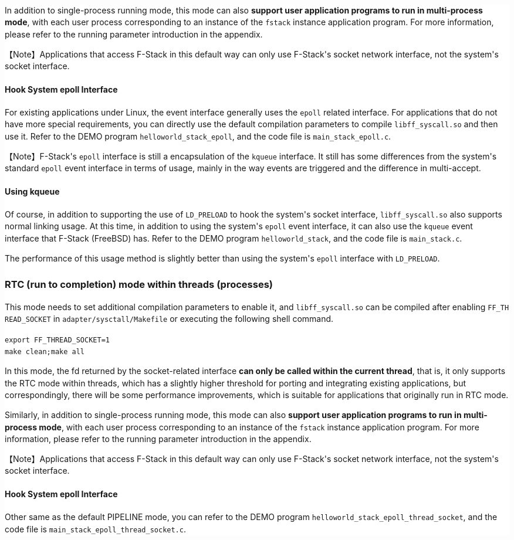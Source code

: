 In addition to single-process running mode, this mode can also **support user application programs to run in multi-process mode**, with each user process corresponding to an instance of the `fstack` instance application program. For more information, please refer to the running parameter introduction in the appendix.

【Note】Applications that access F-Stack in this default way can only use F-Stack's socket network interface, not the system's socket interface.

#### Hook System epoll Interface

For existing applications under Linux, the event interface generally uses the `epoll` related interface. For applications that do not have more special requirements, you can directly use the default compilation parameters to compile `libff_syscall.so` and then use it. Refer to the DEMO program `helloworld_stack_epoll`, and the code file is `main_stack_epoll.c`.

【Note】F-Stack's `epoll` interface is still a encapsulation of the `kqueue` interface. It still has some differences from the system's standard `epoll` event interface in terms of usage, mainly in the way events are triggered and the difference in multi-accept.

#### Using kqueue

Of course, in addition to supporting the use of `LD_PRELOAD` to hook the system's socket interface, `libff_syscall.so` also supports normal linking usage. At this time, in addition to using the system's `epoll` event interface, it can also use the `kqueue` event interface that F-Stack (FreeBSD) has. Refer to the DEMO program `helloworld_stack`, and the code file is `main_stack.c`.

The performance of this usage method is slightly better than using the system's `epoll` interface with `LD_PRELOAD`.

### RTC (run to completion) mode within threads (processes)

This mode needs to set additional compilation parameters to enable it, and `libff_syscall.so` can be compiled after enabling `FF_THREAD_SOCKET` in `adapter/sysctall/Makefile` or executing the following shell command.

```
export FF_THREAD_SOCKET=1
make clean;make all
```

In this mode, the fd returned by the socket-related interface **can only be called within the current thread**, that is, it only supports the RTC mode within threads, which has a slightly higher threshold for porting and integrating existing applications, but correspondingly, there will be some performance improvements, which is suitable for applications that originally run in RTC mode.

Similarly, in addition to single-process running mode, this mode can also **support user application programs to run in multi-process mode**, with each user process corresponding to an instance of the `fstack` instance application program. For more information, please refer to the running parameter introduction in the appendix.

【Note】Applications that access F-Stack in this default way can only use F-Stack's socket network interface, not the system's socket interface.

#### Hook System epoll Interface

Other same as the default PIPELINE mode, you can refer to the DEMO program `helloworld_stack_epoll_thread_socket`, and the code file is `main_stack_epoll_thread_socket.c`.
